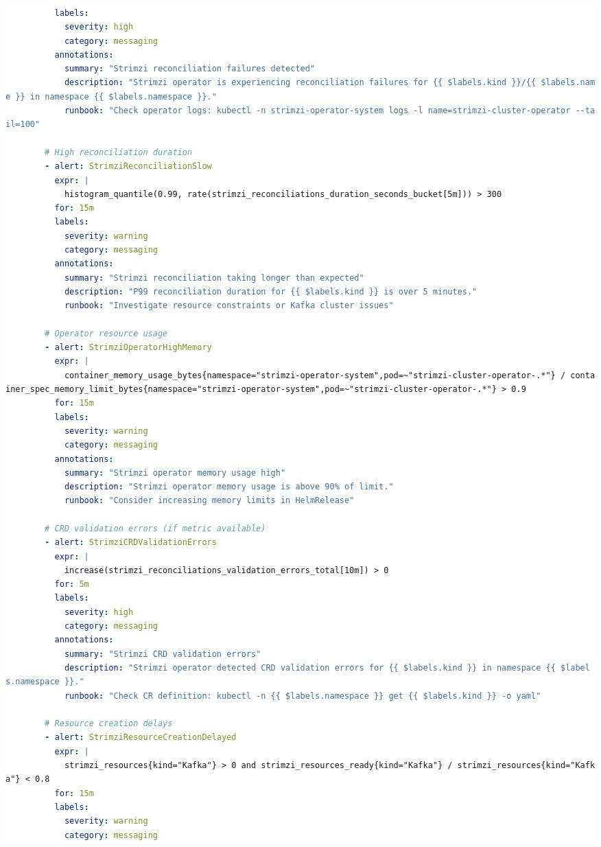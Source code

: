 ```yaml
          labels:
            severity: high
            category: messaging
          annotations:
            summary: "Strimzi reconciliation failures detected"
            description: "Strimzi operator is experiencing reconciliation failures for {{ $labels.kind }}/{{ $labels.name }} in namespace {{ $labels.namespace }}."
            runbook: "Check operator logs: kubectl -n strimzi-operator-system logs -l name=strimzi-cluster-operator --tail=100"

        # High reconciliation duration
        - alert: StrimziReconciliationSlow
          expr: |
            histogram_quantile(0.99, rate(strimzi_reconciliations_duration_seconds_bucket[5m])) > 300
          for: 15m
          labels:
            severity: warning
            category: messaging
          annotations:
            summary: "Strimzi reconciliation taking longer than expected"
            description: "P99 reconciliation duration for {{ $labels.kind }} is over 5 minutes."
            runbook: "Investigate resource constraints or Kafka cluster issues"

        # Operator resource usage
        - alert: StrimziOperatorHighMemory
          expr: |
            container_memory_usage_bytes{namespace="strimzi-operator-system",pod=~"strimzi-cluster-operator-.*"} / container_spec_memory_limit_bytes{namespace="strimzi-operator-system",pod=~"strimzi-cluster-operator-.*"} > 0.9
          for: 15m
          labels:
            severity: warning
            category: messaging
          annotations:
            summary: "Strimzi operator memory usage high"
            description: "Strimzi operator memory usage is above 90% of limit."
            runbook: "Consider increasing memory limits in HelmRelease"

        # CRD validation errors (if metric available)
        - alert: StrimziCRDValidationErrors
          expr: |
            increase(strimzi_reconciliations_validation_errors_total[10m]) > 0
          for: 5m
          labels:
            severity: high
            category: messaging
          annotations:
            summary: "Strimzi CRD validation errors"
            description: "Strimzi operator detected CRD validation errors for {{ $labels.kind }} in namespace {{ $labels.namespace }}."
            runbook: "Check CR definition: kubectl -n {{ $labels.namespace }} get {{ $labels.kind }} -o yaml"

        # Resource creation delays
        - alert: StrimziResourceCreationDelayed
          expr: |
            strimzi_resources{kind="Kafka"} > 0 and strimzi_resources_ready{kind="Kafka"} / strimzi_resources{kind="Kafka"} < 0.8
          for: 15m
          labels:
            severity: warning
            category: messaging
```